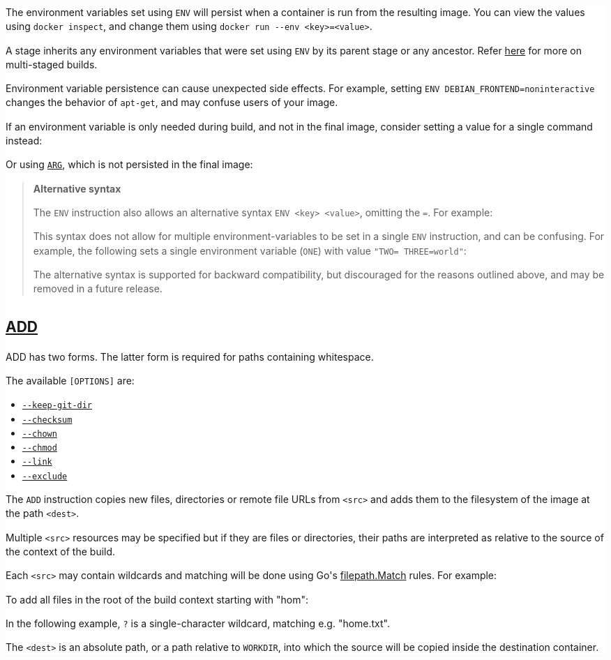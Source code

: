 The environment variables set using `ENV` will persist when a container is run from the resulting image. You can view the values using `docker inspect`, and change them using `docker run --env <key>=<value>`.

A stage inherits any environment variables that were set using `ENV` by its parent stage or any ancestor. Refer [here](https://docs.docker.com/build/building/multi-stage/) for more on multi-staged builds.

Environment variable persistence can cause unexpected side effects. For example, setting `ENV DEBIAN_FRONTEND=noninteractive` changes the behavior of `apt-get`, and may confuse users of your image.

If an environment variable is only needed during build, and not in the final image, consider setting a value for a single command instead:

Or using [`ARG`](https://docs.docker.com/reference/dockerfile/#arg), which is not persisted in the final image:

> **Alternative syntax**
> 
> The `ENV` instruction also allows an alternative syntax `ENV <key> <value>`, omitting the `=`. For example:
> 
> This syntax does not allow for multiple environment-variables to be set in a single `ENV` instruction, and can be confusing. For example, the following sets a single environment variable (`ONE`) with value `"TWO= THREE=world"`:
> 
> The alternative syntax is supported for backward compatibility, but discouraged for the reasons outlined above, and may be removed in a future release.

## [ADD](https://docs.docker.com/reference/dockerfile/#add)

ADD has two forms. The latter form is required for paths containing whitespace.

The available `[OPTIONS]` are:

-   [`--keep-git-dir`](https://docs.docker.com/reference/dockerfile/#add---keep-git-dir)
-   [`--checksum`](https://docs.docker.com/reference/dockerfile/#add---checksum)
-   [`--chown`](https://docs.docker.com/reference/dockerfile/#add---chown---chmod)
-   [`--chmod`](https://docs.docker.com/reference/dockerfile/#add---chown---chmod)
-   [`--link`](https://docs.docker.com/reference/dockerfile/#add---link)
-   [`--exclude`](https://docs.docker.com/reference/dockerfile/#add---exclude)

The `ADD` instruction copies new files, directories or remote file URLs from `<src>` and adds them to the filesystem of the image at the path `<dest>`.

Multiple `<src>` resources may be specified but if they are files or directories, their paths are interpreted as relative to the source of the context of the build.

Each `<src>` may contain wildcards and matching will be done using Go's [filepath.Match](https://golang.org/pkg/path/filepath#Match) rules. For example:

To add all files in the root of the build context starting with "hom":

In the following example, `?` is a single-character wildcard, matching e.g. "home.txt".

The `<dest>` is an absolute path, or a path relative to `WORKDIR`, into which the source will be copied inside the destination container.
